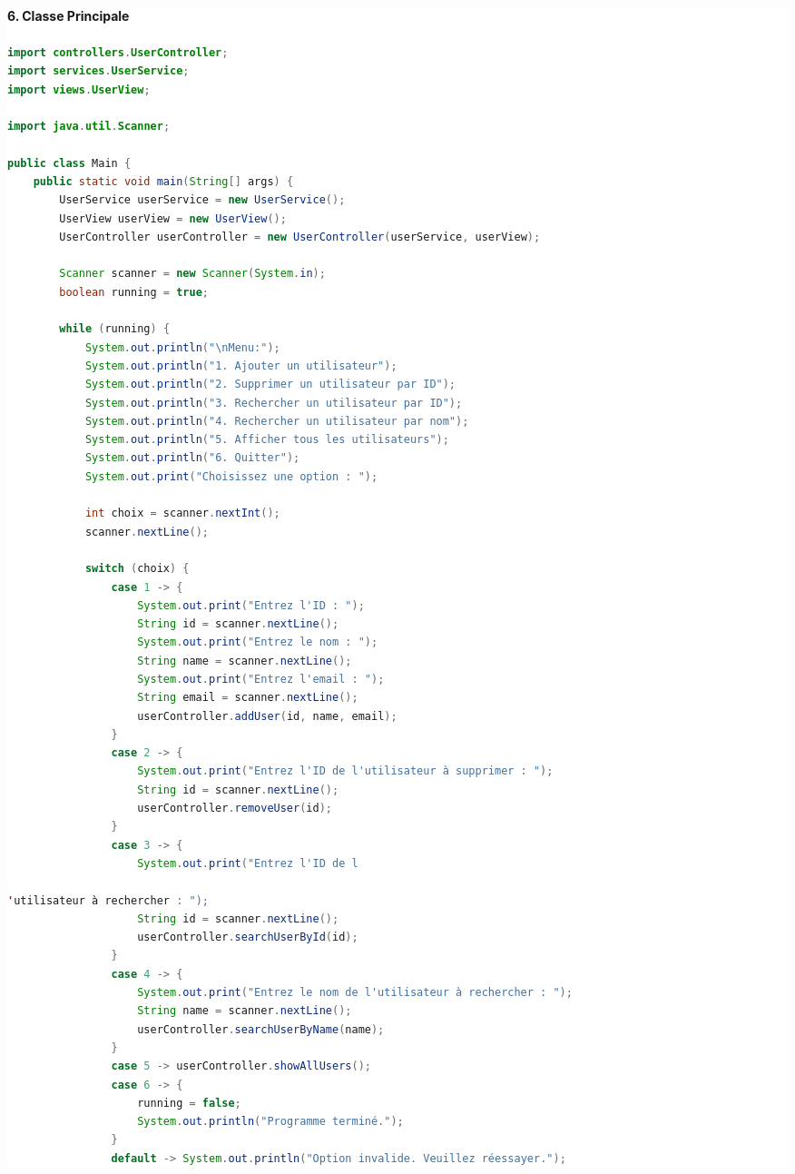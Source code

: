 
#### **6. Classe Principale**
```java
import controllers.UserController;
import services.UserService;
import views.UserView;

import java.util.Scanner;

public class Main {
    public static void main(String[] args) {
        UserService userService = new UserService();
        UserView userView = new UserView();
        UserController userController = new UserController(userService, userView);

        Scanner scanner = new Scanner(System.in);
        boolean running = true;

        while (running) {
            System.out.println("\nMenu:");
            System.out.println("1. Ajouter un utilisateur");
            System.out.println("2. Supprimer un utilisateur par ID");
            System.out.println("3. Rechercher un utilisateur par ID");
            System.out.println("4. Rechercher un utilisateur par nom");
            System.out.println("5. Afficher tous les utilisateurs");
            System.out.println("6. Quitter");
            System.out.print("Choisissez une option : ");

            int choix = scanner.nextInt();
            scanner.nextLine();

            switch (choix) {
                case 1 -> {
                    System.out.print("Entrez l'ID : ");
                    String id = scanner.nextLine();
                    System.out.print("Entrez le nom : ");
                    String name = scanner.nextLine();
                    System.out.print("Entrez l'email : ");
                    String email = scanner.nextLine();
                    userController.addUser(id, name, email);
                }
                case 2 -> {
                    System.out.print("Entrez l'ID de l'utilisateur à supprimer : ");
                    String id = scanner.nextLine();
                    userController.removeUser(id);
                }
                case 3 -> {
                    System.out.print("Entrez l'ID de l

'utilisateur à rechercher : ");
                    String id = scanner.nextLine();
                    userController.searchUserById(id);
                }
                case 4 -> {
                    System.out.print("Entrez le nom de l'utilisateur à rechercher : ");
                    String name = scanner.nextLine();
                    userController.searchUserByName(name);
                }
                case 5 -> userController.showAllUsers();
                case 6 -> {
                    running = false;
                    System.out.println("Programme terminé.");
                }
                default -> System.out.println("Option invalide. Veuillez réessayer.");
```